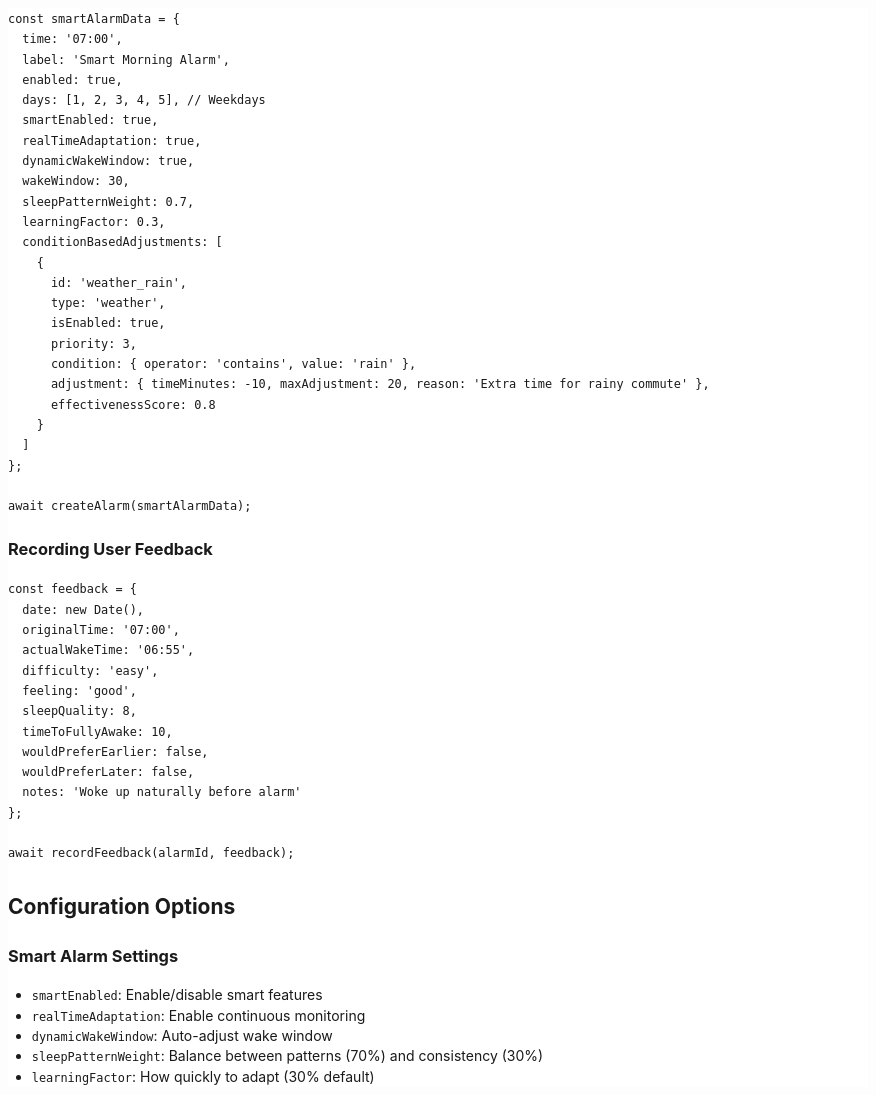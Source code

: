 ```tsx
const smartAlarmData = {
  time: '07:00',
  label: 'Smart Morning Alarm',
  enabled: true,
  days: [1, 2, 3, 4, 5], // Weekdays
  smartEnabled: true,
  realTimeAdaptation: true,
  dynamicWakeWindow: true,
  wakeWindow: 30,
  sleepPatternWeight: 0.7,
  learningFactor: 0.3,
  conditionBasedAdjustments: [
    {
      id: 'weather_rain',
      type: 'weather',
      isEnabled: true,
      priority: 3,
      condition: { operator: 'contains', value: 'rain' },
      adjustment: { timeMinutes: -10, maxAdjustment: 20, reason: 'Extra time for rainy commute' },
      effectivenessScore: 0.8
    }
  ]
};

await createAlarm(smartAlarmData);
```

### Recording User Feedback

```tsx
const feedback = {
  date: new Date(),
  originalTime: '07:00',
  actualWakeTime: '06:55',
  difficulty: 'easy',
  feeling: 'good',
  sleepQuality: 8,
  timeToFullyAwake: 10,
  wouldPreferEarlier: false,
  wouldPreferLater: false,
  notes: 'Woke up naturally before alarm'
};

await recordFeedback(alarmId, feedback);
```

## Configuration Options

### Smart Alarm Settings
- `smartEnabled`: Enable/disable smart features
- `realTimeAdaptation`: Enable continuous monitoring
- `dynamicWakeWindow`: Auto-adjust wake window
- `sleepPatternWeight`: Balance between patterns (70%) and consistency (30%)
- `learningFactor`: How quickly to adapt (30% default)
